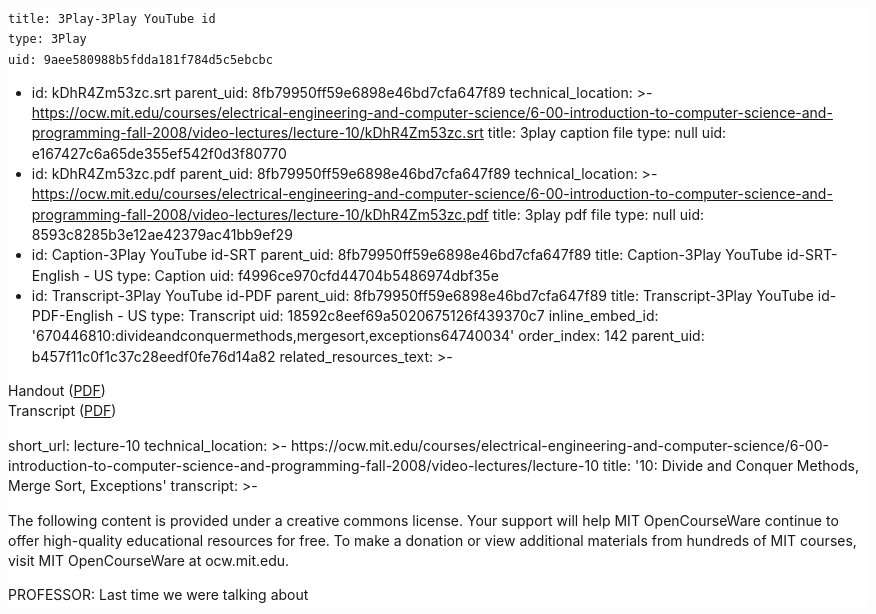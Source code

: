     title: 3Play-3Play YouTube id
    type: 3Play
    uid: 9aee580988b5fdda181f784d5c5ebcbc
  - id: kDhR4Zm53zc.srt
    parent_uid: 8fb79950ff59e6898e46bd7cfa647f89
    technical_location: >-
      https://ocw.mit.edu/courses/electrical-engineering-and-computer-science/6-00-introduction-to-computer-science-and-programming-fall-2008/video-lectures/lecture-10/kDhR4Zm53zc.srt
    title: 3play caption file
    type: null
    uid: e167427c6a65de355ef542f0d3f80770
  - id: kDhR4Zm53zc.pdf
    parent_uid: 8fb79950ff59e6898e46bd7cfa647f89
    technical_location: >-
      https://ocw.mit.edu/courses/electrical-engineering-and-computer-science/6-00-introduction-to-computer-science-and-programming-fall-2008/video-lectures/lecture-10/kDhR4Zm53zc.pdf
    title: 3play pdf file
    type: null
    uid: 8593c8285b3e12ae42379ac41bb9ef29
  - id: Caption-3Play YouTube id-SRT
    parent_uid: 8fb79950ff59e6898e46bd7cfa647f89
    title: Caption-3Play YouTube id-SRT-English - US
    type: Caption
    uid: f4996ce970cfd44704b5486974dbf35e
  - id: Transcript-3Play YouTube id-PDF
    parent_uid: 8fb79950ff59e6898e46bd7cfa647f89
    title: Transcript-3Play YouTube id-PDF-English - US
    type: Transcript
    uid: 18592c8eef69a5020675126f439370c7
inline_embed_id: '670446810:divideandconquermethods,mergesort,exceptions64740034'
order_index: 142
parent_uid: b457f11c0f1c37c28eedf0fe76d14a82
related_resources_text: >-
  <p>Handout (<a target="_blank" title="Open in a new window."
  href="./resolveuid/e1f3b7cc5892a45cb7611664fa08ed07">PDF</a>)<br /> Transcript
  (<a target="_blank" title="Open in a new window."
  href="./resolveuid/e1c8c4fcfc48f347033239c8a023403d">PDF</a>)</p>
short_url: lecture-10
technical_location: >-
  https://ocw.mit.edu/courses/electrical-engineering-and-computer-science/6-00-introduction-to-computer-science-and-programming-fall-2008/video-lectures/lecture-10
title: '10: Divide and Conquer Methods, Merge Sort, Exceptions'
transcript: >-
  <p><span m='30'>The</span> <span m='100'>following</span> <span
  m='520'>content</span> <span m='1130'>is</span> <span m='1220'>provided</span>
  <span m='1690'>under</span> <span m='1990'>a creative</span> <span
  m='2400'>commons</span> <span m='2670'>license.</span> <span
  m='3830'>Your</span> <span m='4080'>support</span> <span m='4640'>will</span>
  <span m='4770'>help</span> <span m='5120'>MIT</span> <span
  m='5260'>OpenCourseWare</span> <span m='6250'>continue</span> <span
  m='6770'>to</span> <span m='6840'>offer</span> <span
  m='7240'>high-quality</span> <span m='8020'>educational</span> <span
  m='8640'>resources</span> <span m='9230'>for</span> <span
  m='9420'>free.</span> <span m='10520'>To</span> <span m='10640'>make</span>
  <span m='10840'>a</span> <span m='10900'>donation</span> <span
  m='11570'>or</span> <span m='11830'>view</span> <span
  m='12280'>additional</span> <span m='12710'>materials</span> <span
  m='13230'>from</span> <span m='13390'>hundreds</span> <span
  m='13830'>of</span> <span m='13910'>MIT</span> <span m='14380'>courses,</span>
  <span m='15340'>visit</span> <span m='15710'>MIT</span> <span
  m='16140'>OpenCourseWare</span> <span m='16600'>at</span> <span
  m='17190'>ocw.mit.edu.</span> </p><p><span m='21520'>PROFESSOR:</span> <span
  m='21840'>Last</span> <span m='22450'>time we were</span> <span
  m='22590'>talking</span> <span m='22990'>about</span> <span